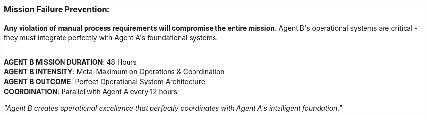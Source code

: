 ### **Mission Failure Prevention:**
**Any violation of manual process requirements will compromise the entire mission.** Agent B's operational systems are critical - they must integrate perfectly with Agent A's foundational systems.

---

**AGENT B MISSION DURATION**: 48 Hours  
**AGENT B INTENSITY**: Meta-Maximum on Operations & Coordination  
**AGENT B OUTCOME**: Perfect Operational System Architecture  
**COORDINATION**: Parallel with Agent A every 12 hours

*"Agent B creates operational excellence that perfectly coordinates with Agent A's intelligent foundation."*